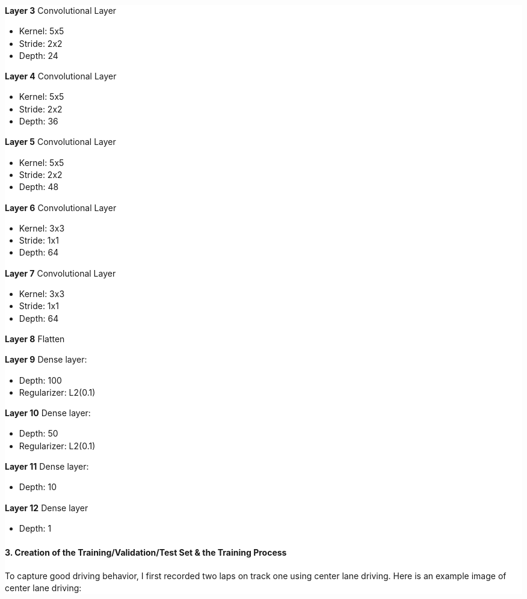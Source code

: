 **Layer 3**
Convolutional Layer
- Kernel: 5x5
- Stride: 2x2
- Depth: 24

**Layer 4**
Convolutional Layer
- Kernel: 5x5
- Stride: 2x2
- Depth: 36

**Layer 5**
Convolutional Layer
- Kernel: 5x5
- Stride: 2x2
- Depth: 48

**Layer 6**
Convolutional Layer
- Kernel: 3x3
- Stride: 1x1
- Depth: 64

**Layer 7**
Convolutional Layer
- Kernel: 3x3
- Stride: 1x1
- Depth: 64

**Layer 8**
Flatten

**Layer 9**
Dense layer:
- Depth: 100
- Regularizer: L2(0.1)

**Layer 10**
Dense layer:
- Depth: 50
- Regularizer: L2(0.1)

**Layer 11**
Dense layer:
- Depth: 10

**Layer 12**
Dense layer
- Depth: 1


#### 3. Creation of the Training/Validation/Test Set & the Training Process

To capture good driving behavior, I first recorded two laps on track one using center lane driving. Here is an example image of center lane driving:
